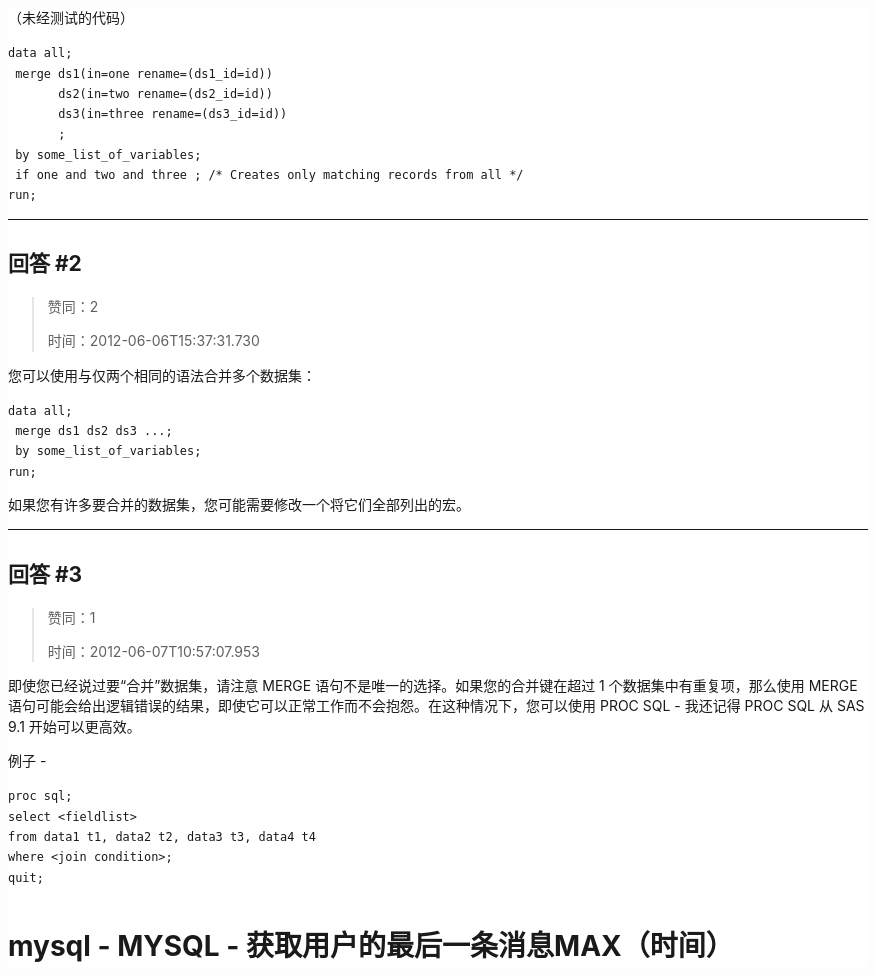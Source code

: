 （未经测试的代码）

```
data all;
 merge ds1(in=one rename=(ds1_id=id)) 
       ds2(in=two rename=(ds2_id=id))
       ds3(in=three rename=(ds3_id=id))
       ;
 by some_list_of_variables;
 if one and two and three ; /* Creates only matching records from all */ 
run; 
```

* * *

## 回答 #2

> 赞同：2
> 
> 时间：2012-06-06T15:37:31.730

您可以使用与仅两个相同的语法合并多个数据集：

```
data all;
 merge ds1 ds2 ds3 ...;
 by some_list_of_variables;
run; 
```

如果您有许多要合并的数据集，您可能需要修改一个将它们全部列出的宏。

* * *

## 回答 #3

> 赞同：1
> 
> 时间：2012-06-07T10:57:07.953

即使您已经说过要“合并”数据集，请注意 MERGE 语句不是唯一的选择。如果您的合并键在超过 1 个数据集中有重复项，那么使用 MERGE 语句可能会给出逻辑错误的结果，即使它可以正常工作而不会抱怨。在这种情况下，您可以使用 PROC SQL - 我还记得 PROC SQL 从 SAS 9.1 开始可以更高效。

例子 -

```
proc sql;
select <fieldlist>
from data1 t1, data2 t2, data3 t3, data4 t4
where <join condition>;
quit; 
```

# mysql - MYSQL - 获取用户的最后一条消息MAX（时间）
